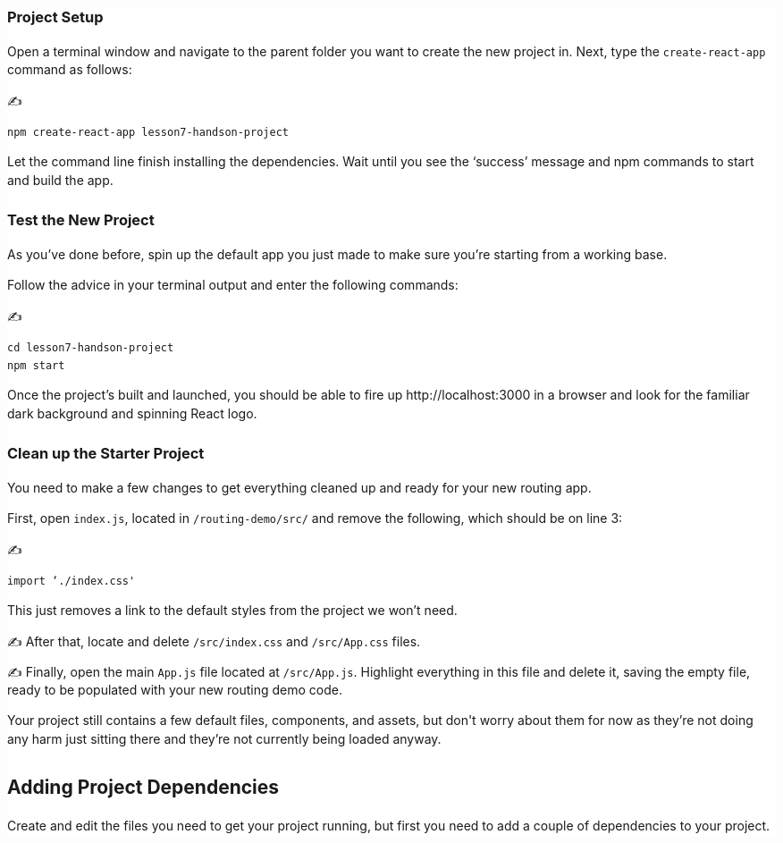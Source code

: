 ### Project Setup

Open a terminal window and navigate to the parent folder you want to create the new project in. Next, type the `create-react-app` command as follows:

:writing_hand:

```
npm create-react-app lesson7-handson-project
```

Let the command line finish installing the dependencies. Wait until you see the ‘success’ message and npm commands to start and build the app.

### Test the New Project

As you’ve done before, spin up the default app you just made to make sure you’re starting from a working base.

Follow the advice in your terminal output and enter the following commands:

:writing_hand:

```
cd lesson7-handson-project
npm start
```

Once the project’s built and launched, you should be able to fire up http://localhost:3000 in a browser and look for the familiar dark background and spinning React logo.

### Clean up the Starter Project

You need to make a few changes to get everything cleaned up and ready for your new routing app.

First, open `index.js`, located in `/routing-demo/src/` and remove the following, which should be on line 3:

:writing_hand:

`import ‘./index.css'  `

This just removes a link to the default styles from the project we won’t need. 

:writing_hand: After that, locate and delete `/src/index.css` and `/src/App.css` files.

:writing_hand: Finally, open the main `App.js` file located at `/src/App.js`. Highlight everything in this file and delete it, saving the empty file, ready to be populated with your new routing demo code.

Your project still contains a few default files, components, and assets, but don't worry about them for now as they’re not doing any harm just sitting there and they’re not currently being loaded anyway.

## Adding Project Dependencies

Create and edit the files you need to get your project running, but first you need to add a couple of dependencies to your project. 
